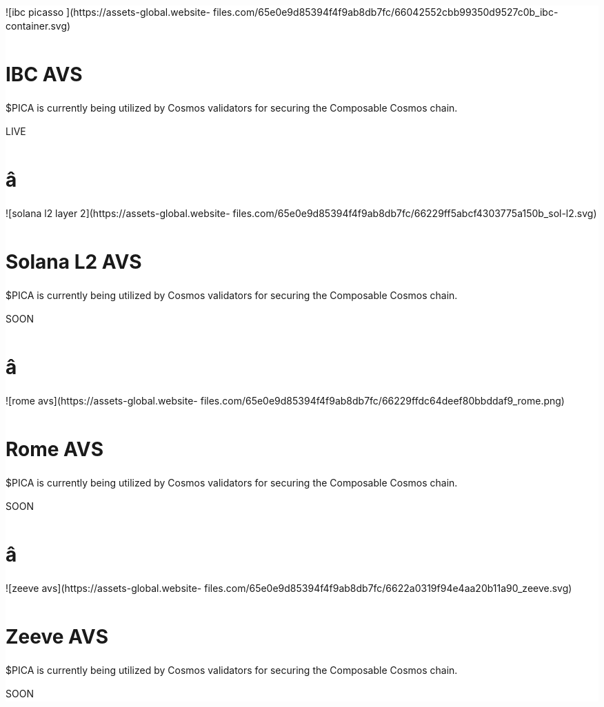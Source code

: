 ![ibc picasso ](https://assets-global.website-
files.com/65e0e9d85394f4f9ab8db7fc/66042552cbb99350d9527c0b_ibc-container.svg)

# IBC AVS

$PICA is currently being utilized by Cosmos validators for securing the
Composable Cosmos chain.

LIVE

# â

![solana l2 layer 2](https://assets-global.website-
files.com/65e0e9d85394f4f9ab8db7fc/66229ff5abcf4303775a150b_sol-l2.svg)

# Solana L2 AVS

$PICA is currently being utilized by Cosmos validators for securing the
Composable Cosmos chain.

SOON

# â

![rome avs](https://assets-global.website-
files.com/65e0e9d85394f4f9ab8db7fc/66229ffdc64deef80bbddaf9_rome.png)

# Rome AVS

$PICA is currently being utilized by Cosmos validators for securing the
Composable Cosmos chain.

SOON

# â

![zeeve avs](https://assets-global.website-
files.com/65e0e9d85394f4f9ab8db7fc/6622a0319f94e4aa20b11a90_zeeve.svg)

# Zeeve AVS

$PICA is currently being utilized by Cosmos validators for securing the
Composable Cosmos chain.

SOON

